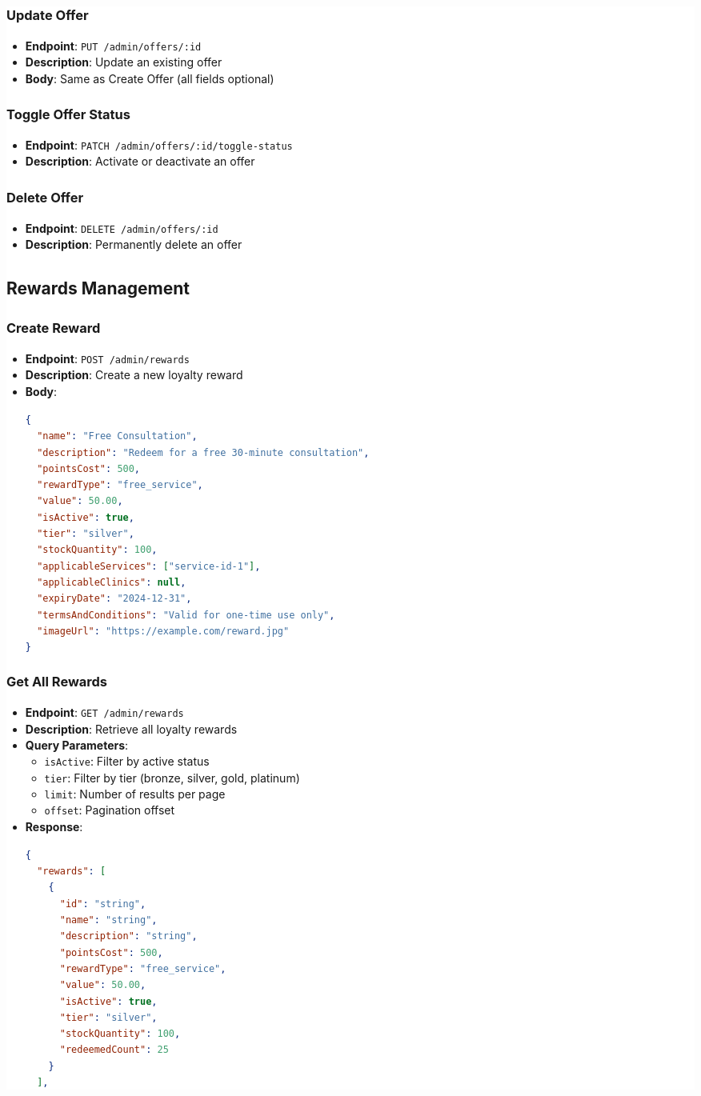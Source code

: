 ### Update Offer
- **Endpoint**: `PUT /admin/offers/:id`
- **Description**: Update an existing offer
- **Body**: Same as Create Offer (all fields optional)

### Toggle Offer Status
- **Endpoint**: `PATCH /admin/offers/:id/toggle-status`
- **Description**: Activate or deactivate an offer

### Delete Offer
- **Endpoint**: `DELETE /admin/offers/:id`
- **Description**: Permanently delete an offer

## Rewards Management

### Create Reward
- **Endpoint**: `POST /admin/rewards`
- **Description**: Create a new loyalty reward
- **Body**:
  ```json
  {
    "name": "Free Consultation",
    "description": "Redeem for a free 30-minute consultation",
    "pointsCost": 500,
    "rewardType": "free_service",
    "value": 50.00,
    "isActive": true,
    "tier": "silver",
    "stockQuantity": 100,
    "applicableServices": ["service-id-1"],
    "applicableClinics": null,
    "expiryDate": "2024-12-31",
    "termsAndConditions": "Valid for one-time use only",
    "imageUrl": "https://example.com/reward.jpg"
  }
  ```

### Get All Rewards
- **Endpoint**: `GET /admin/rewards`
- **Description**: Retrieve all loyalty rewards
- **Query Parameters**:
  - `isActive`: Filter by active status
  - `tier`: Filter by tier (bronze, silver, gold, platinum)
  - `limit`: Number of results per page
  - `offset`: Pagination offset
- **Response**:
  ```json
  {
    "rewards": [
      {
        "id": "string",
        "name": "string",
        "description": "string",
        "pointsCost": 500,
        "rewardType": "free_service",
        "value": 50.00,
        "isActive": true,
        "tier": "silver",
        "stockQuantity": 100,
        "redeemedCount": 25
      }
    ],
  ```